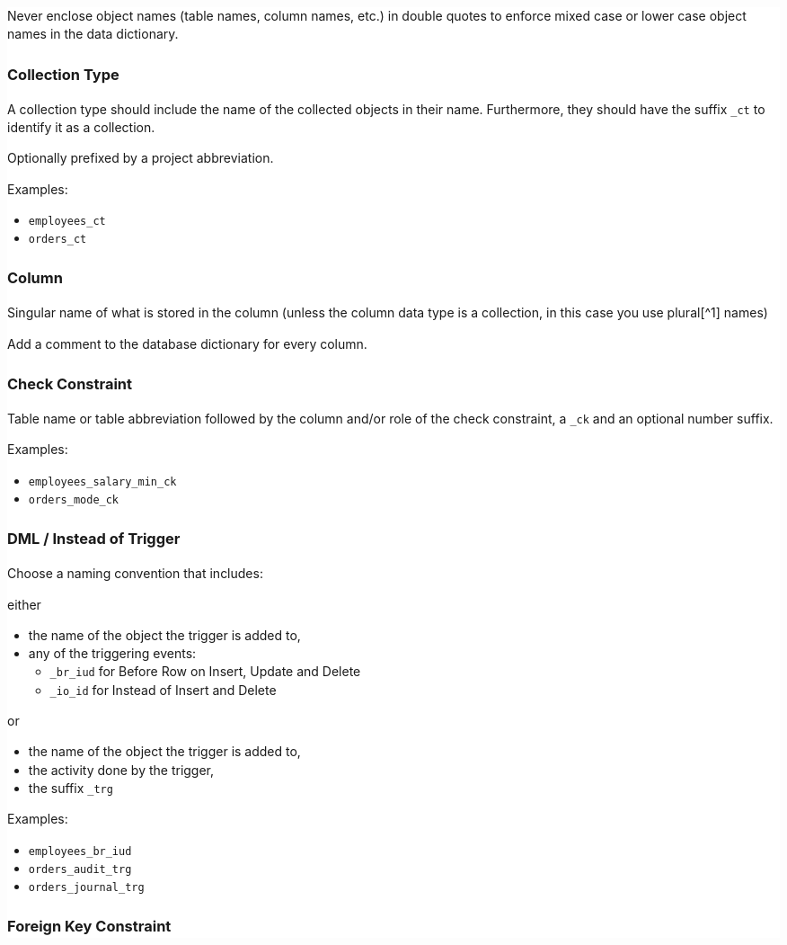 Never enclose object names (table names, column names, etc.) in double quotes to enforce mixed case or lower case object names in the data dictionary.

### Collection Type

A collection type should include the name of the collected objects in their name. Furthermore, they should have the suffix `_ct` to identify it as a collection.

Optionally prefixed by a project abbreviation.

Examples:

* `employees_ct`
* `orders_ct`

### Column

Singular name of what is stored in the column (unless the column data type is a collection, in this case you use plural[^1] names)

Add a comment to the database dictionary for every column.

### Check Constraint

Table name or table abbreviation followed by the column and/or role of the check constraint, a `_ck` and an optional number suffix.

Examples:

* `employees_salary_min_ck`
* `orders_mode_ck`

### DML / Instead of Trigger

Choose a naming convention that includes:

either

* the name of the object the trigger is added to,
* any of the triggering events:
    * `_br_iud` for Before Row on Insert, Update and Delete
    * `_io_id` for Instead of Insert and Delete

or

* the name of the object the trigger is added to,
* the activity done by the trigger,
* the suffix `_trg`

Examples:

* `employees_br_iud`
* `orders_audit_trg`
* `orders_journal_trg`

### Foreign Key Constraint
